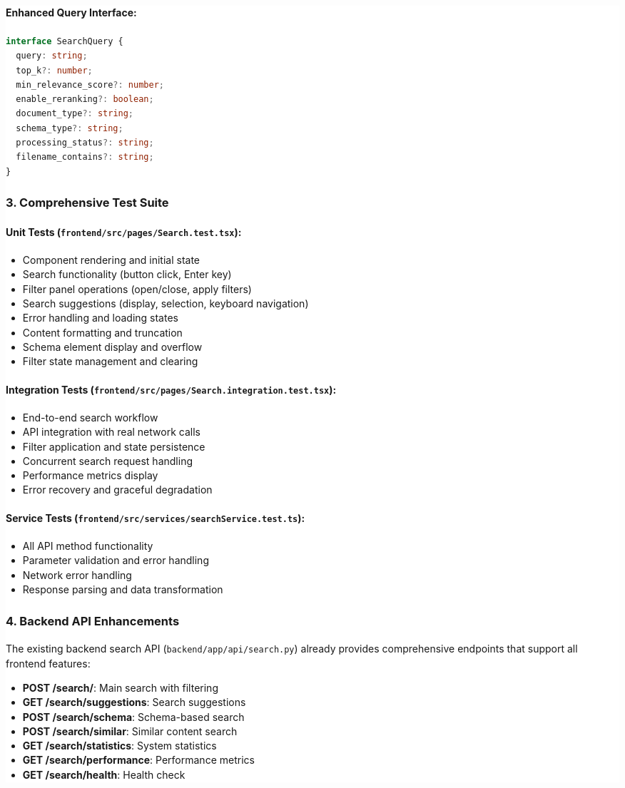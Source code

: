 #### Enhanced Query Interface:
```typescript
interface SearchQuery {
  query: string;
  top_k?: number;
  min_relevance_score?: number;
  enable_reranking?: boolean;
  document_type?: string;
  schema_type?: string;
  processing_status?: string;
  filename_contains?: string;
}
```

### 3. Comprehensive Test Suite

#### Unit Tests (`frontend/src/pages/Search.test.tsx`):
- Component rendering and initial state
- Search functionality (button click, Enter key)
- Filter panel operations (open/close, apply filters)
- Search suggestions (display, selection, keyboard navigation)
- Error handling and loading states
- Content formatting and truncation
- Schema element display and overflow
- Filter state management and clearing

#### Integration Tests (`frontend/src/pages/Search.integration.test.tsx`):
- End-to-end search workflow
- API integration with real network calls
- Filter application and state persistence
- Concurrent search request handling
- Performance metrics display
- Error recovery and graceful degradation

#### Service Tests (`frontend/src/services/searchService.test.ts`):
- All API method functionality
- Parameter validation and error handling
- Network error handling
- Response parsing and data transformation

### 4. Backend API Enhancements

The existing backend search API (`backend/app/api/search.py`) already provides comprehensive endpoints that support all frontend features:

- **POST /search/**: Main search with filtering
- **GET /search/suggestions**: Search suggestions
- **POST /search/schema**: Schema-based search
- **POST /search/similar**: Similar content search
- **GET /search/statistics**: System statistics
- **GET /search/performance**: Performance metrics
- **GET /search/health**: Health check
